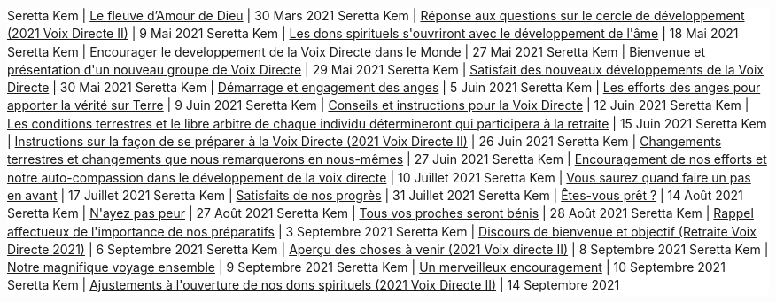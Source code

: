 Seretta Kem | [Le fleuve d’Amour de Dieu](/fr-contemporary-messages/fr-contemporary-messages-by-date-order/fr-contemporary-messages-2021/fr-2021-3-30-2-af-seretta-kem/) | 30 Mars 2021
Seretta Kem | [Réponse aux questions sur le cercle de développement (2021 Voix Directe II)](/fr-contemporary-messages/fr-contemporary-messages-by-date-order/fr-contemporary-messages-2021/fr-2021-5-9-3-af-seretta-kem/) | 9 Mai 2021
Seretta Kem | [Les dons spirituels s'ouvriront avec le développement de l'âme](/fr-contemporary-messages/fr-contemporary-messages-by-date-order/fr-contemporary-messages-2021/fr-2021-5-18-1-af-seretta-kem/) | 18 Mai 2021
Seretta Kem | [Encourager le developpement de la Voix Directe dans le Monde](/fr-contemporary-messages/fr-contemporary-messages-by-date-order/fr-contemporary-messages-2021/fr-2021-5-27-2-af-seretta-kem/) | 27 Mai 2021
Seretta Kem | [Bienvenue et présentation d'un nouveau groupe de Voix Directe](/fr-contemporary-messages/fr-contemporary-messages-by-date-order/fr-contemporary-messages-2021/fr-2021-5-29-1-af-seretta-kem/) | 29 Mai 2021
Seretta Kem | [Satisfait des nouveaux développements de la Voix Directe](/fr-contemporary-messages/fr-contemporary-messages-by-date-order/fr-contemporary-messages-2021/fr-2021-5-30-1-af-seretta-kem/) | 30 Mai 2021
Seretta Kem | [Démarrage et engagement des anges](/fr-contemporary-messages/fr-contemporary-messages-by-date-order/fr-contemporary-messages-2021/fr-2021-6-5-2-af-seretta-kem/) | 5 Juin 2021
Seretta Kem | [Les efforts des anges pour apporter la vérité sur Terre](/fr-contemporary-messages/fr-contemporary-messages-by-date-order/fr-contemporary-messages-2021/fr-2021-6-9-1-af-seretta-kem/) | 9 Juin 2021
Seretta Kem | [Conseils et instructions pour la Voix Directe](/fr-contemporary-messages/fr-contemporary-messages-by-date-order/fr-contemporary-messages-2021/fr-2021-6-12-1-af-seretta-kem/) | 12 Juin 2021
Seretta Kem | [Les conditions terrestres et le libre arbitre de chaque individu détermineront qui participera à la retraite](/fr-contemporary-messages/fr-contemporary-messages-by-date-order/fr-contemporary-messages-2021/fr-2021-6-15-1-af-seretta-kem/) | 15 Juin 2021
Seretta Kem | [Instructions sur la façon de se préparer à la Voix Directe (2021 Voix Directe II)](/fr-contemporary-messages/fr-contemporary-messages-by-date-order/fr-contemporary-messages-2021/fr-2021-6-26-1-af-seretta-kem/) | 26 Juin 2021
Seretta Kem | [Changements terrestres et changements que nous remarquerons en nous-mêmes](/fr-contemporary-messages/fr-contemporary-messages-by-date-order/fr-contemporary-messages-2021/fr-2021-6-27-2-af-seretta-kem/) | 27 Juin 2021
Seretta Kem | [Encouragement de nos efforts et notre auto-compassion dans le développement de la voix directe](/fr-contemporary-messages/fr-contemporary-messages-by-date-order/fr-contemporary-messages-2021/fr-2021-7-10-1-af-seretta-kem/) | 10 Juillet 2021
Seretta Kem | [Vous saurez quand faire un pas en avant](/fr-contemporary-messages/fr-contemporary-messages-by-date-order/fr-contemporary-messages-2021/fr-2021-7-17-2-af-seretta-kem/) | 17 Juillet 2021
Seretta Kem | [Satisfaits de nos progrès](/fr-contemporary-messages/fr-contemporary-messages-by-date-order/fr-contemporary-messages-2021/fr-2021-7-31-1-af-seretta-kem/) | 31 Juillet 2021
Seretta Kem | [Êtes-vous prêt ?](/fr-contemporary-messages/fr-contemporary-messages-by-date-order/fr-contemporary-messages-2021/fr-2021-8-14-1-af-seretta-kem/) | 14 Août 2021
Seretta Kem | [N'ayez pas peur](/fr-contemporary-messages/fr-contemporary-messages-by-date-order/fr-contemporary-messages-2021/fr-2021-8-27-2-af-seretta-kem/) | 27 Août 2021
Seretta Kem | [Tous vos proches seront bénis](/fr-contemporary-messages/fr-contemporary-messages-by-date-order/fr-contemporary-messages-2021/fr-2021-8-28-1-af-seretta-kem/) | 28 Août 2021
Seretta Kem | [Rappel affectueux de l'importance de nos préparatifs](/fr-contemporary-messages/fr-contemporary-messages-by-date-order/fr-contemporary-messages-2021/fr-2021-9-3-1-af-seretta-kem/) | 3 Septembre 2021
Seretta Kem | [Discours de bienvenue et objectif (Retraite Voix Directe 2021)](/fr-contemporary-messages/fr-contemporary-messages-by-date-order/fr-contemporary-messages-2021/fr-2021-9-6-2-af-seretta-kem/) | 6 Septembre 2021
Seretta Kem | [Aperçu des choses à venir (2021 Voix directe II)](/fr-contemporary-messages/fr-contemporary-messages-by-date-order/fr-contemporary-messages-2021/fr-2021-9-8-1-af-seretta-kem/) | 8 Septembre 2021
Seretta Kem | [Notre magnifique voyage ensemble](/fr-contemporary-messages/fr-contemporary-messages-by-date-order/fr-contemporary-messages-2021/fr-2021-9-9-2-af-seretta-kem/) | 9 Septembre 2021
Seretta Kem | [Un merveilleux encouragement](/fr-contemporary-messages/fr-contemporary-messages-by-date-order/fr-contemporary-messages-2021/fr-2021-9-10-1-af-seretta-kem/) | 10 Septembre 2021
Seretta Kem | [Ajustements à l'ouverture de nos dons spirituels (2021 Voix Directe II)](/fr-contemporary-messages/fr-contemporary-messages-by-date-order/fr-contemporary-messages-2021/fr-2021-9-14-1-af-seretta-kem/) | 14 Septembre 2021